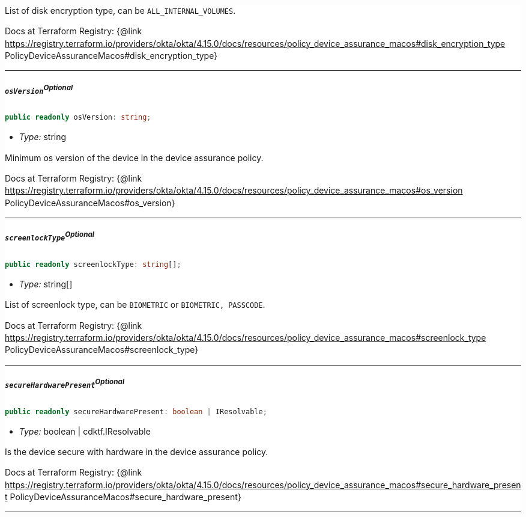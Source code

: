List of disk encryption type, can be `ALL_INTERNAL_VOLUMES`.

Docs at Terraform Registry: {@link https://registry.terraform.io/providers/okta/okta/4.15.0/docs/resources/policy_device_assurance_macos#disk_encryption_type PolicyDeviceAssuranceMacos#disk_encryption_type}

---

##### `osVersion`<sup>Optional</sup> <a name="osVersion" id="@cdktf/provider-okta.policyDeviceAssuranceMacos.PolicyDeviceAssuranceMacosConfig.property.osVersion"></a>

```typescript
public readonly osVersion: string;
```

- *Type:* string

Minimum os version of the device in the device assurance policy.

Docs at Terraform Registry: {@link https://registry.terraform.io/providers/okta/okta/4.15.0/docs/resources/policy_device_assurance_macos#os_version PolicyDeviceAssuranceMacos#os_version}

---

##### `screenlockType`<sup>Optional</sup> <a name="screenlockType" id="@cdktf/provider-okta.policyDeviceAssuranceMacos.PolicyDeviceAssuranceMacosConfig.property.screenlockType"></a>

```typescript
public readonly screenlockType: string[];
```

- *Type:* string[]

List of screenlock type, can be `BIOMETRIC` or `BIOMETRIC, PASSCODE`.

Docs at Terraform Registry: {@link https://registry.terraform.io/providers/okta/okta/4.15.0/docs/resources/policy_device_assurance_macos#screenlock_type PolicyDeviceAssuranceMacos#screenlock_type}

---

##### `secureHardwarePresent`<sup>Optional</sup> <a name="secureHardwarePresent" id="@cdktf/provider-okta.policyDeviceAssuranceMacos.PolicyDeviceAssuranceMacosConfig.property.secureHardwarePresent"></a>

```typescript
public readonly secureHardwarePresent: boolean | IResolvable;
```

- *Type:* boolean | cdktf.IResolvable

Is the device secure with hardware in the device assurance policy.

Docs at Terraform Registry: {@link https://registry.terraform.io/providers/okta/okta/4.15.0/docs/resources/policy_device_assurance_macos#secure_hardware_present PolicyDeviceAssuranceMacos#secure_hardware_present}

---